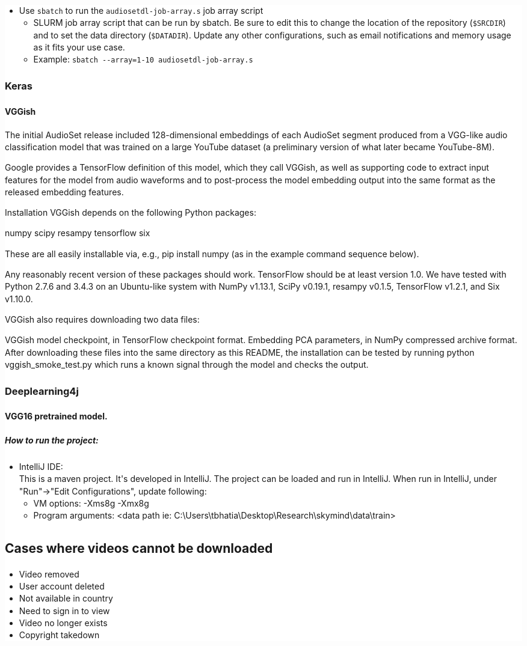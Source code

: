 * Use `sbatch` to run the `audiosetdl-job-array.s` job array script
  * SLURM job array script that can be run by sbatch. Be sure to edit this to
    change the
    location of the repository (`$SRCDIR`) and to set the data directory
    (`$DATADIR`). Update any other configurations, such as email notifications
    and memory usage as it fits your use case.
  * Example: `sbatch --array=1-10 audiosetdl-job-array.s`



### Keras
#### VGGish
The initial AudioSet release included 128-dimensional embeddings of each AudioSet segment produced from a VGG-like audio classification model that was trained on a large YouTube dataset (a preliminary version of what later became YouTube-8M).

Google provides a TensorFlow definition of this model, which they call VGGish, as well as supporting code to extract input features for the model from audio waveforms and to post-process the model embedding output into the same format as the released embedding features.

Installation
VGGish depends on the following Python packages:

numpy
scipy
resampy
tensorflow
six


These are all easily installable via, e.g., pip install numpy (as in the example command sequence below).

Any reasonably recent version of these packages should work. TensorFlow should be at least version 1.0. We have tested with Python 2.7.6 and 3.4.3 on an Ubuntu-like system with NumPy v1.13.1, SciPy v0.19.1, resampy v0.1.5, TensorFlow v1.2.1, and Six v1.10.0.

VGGish also requires downloading two data files:

VGGish model checkpoint, in TensorFlow checkpoint format.
Embedding PCA parameters, in NumPy compressed archive format.
After downloading these files into the same directory as this README, the installation can be tested by running python vggish_smoke_test.py which runs a known signal through the model and checks the output.



### Deeplearning4j

#### VGG16 pretrained model.

##### How to run the project: 

* IntelliJ IDE:<br />
This is a maven project. It's developed in IntelliJ. The project can be loaded and run in IntelliJ.
When run in IntelliJ, under "Run"->"Edit Configurations", update following:
  * VM options: -Xms8g -Xmx8g
  * Program arguments: <data path ie: C:\\Users\\tbhatia\\Desktop\\Research\\skymind\\data\\train>




## Cases where videos cannot be downloaded
* Video removed
* User account deleted
* Not available in country
* Need to sign in to view
* Video no longer exists
* Copyright takedown


